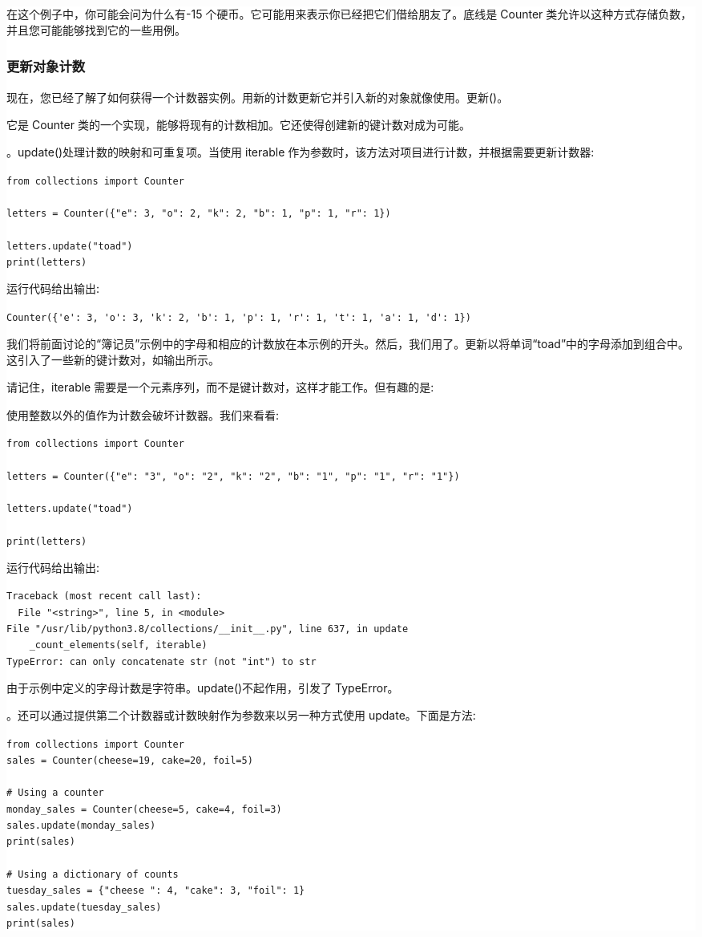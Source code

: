 在这个例子中，你可能会问为什么有-15 个硬币。它可能用来表示你已经把它们借给朋友了。底线是 Counter 类允许以这种方式存储负数，并且您可能能够找到它的一些用例。

### **更新对象计数**

现在，您已经了解了如何获得一个计数器实例。用新的计数更新它并引入新的对象就像使用。更新()。

它是 Counter 类的一个实现，能够将现有的计数相加。它还使得创建新的键计数对成为可能。

。update()处理计数的映射和可重复项。当使用 iterable 作为参数时，该方法对项目进行计数，并根据需要更新计数器:

```
from collections import Counter

letters = Counter({"e": 3, "o": 2, "k": 2, "b": 1, "p": 1, "r": 1})

letters.update("toad")
print(letters)
```

运行代码给出输出:

```
Counter({'e': 3, 'o': 3, 'k': 2, 'b': 1, 'p': 1, 'r': 1, 't': 1, 'a': 1, 'd': 1})
```

我们将前面讨论的“簿记员”示例中的字母和相应的计数放在本示例的开头。然后，我们用了。更新以将单词“toad”中的字母添加到组合中。这引入了一些新的键计数对，如输出所示。

请记住，iterable 需要是一个元素序列，而不是键计数对，这样才能工作。但有趣的是:

使用整数以外的值作为计数会破坏计数器。我们来看看:

```
from collections import Counter

letters = Counter({"e": "3", "o": "2", "k": "2", "b": "1", "p": "1", "r": "1"})

letters.update("toad")

print(letters)
```

运行代码给出输出:

```
Traceback (most recent call last):
  File "<string>", line 5, in <module>
File "/usr/lib/python3.8/collections/__init__.py", line 637, in update
    _count_elements(self, iterable)
TypeError: can only concatenate str (not "int") to str

```

由于示例中定义的字母计数是字符串。update()不起作用，引发了 TypeError。

。还可以通过提供第二个计数器或计数映射作为参数来以另一种方式使用 update。下面是方法:

```
from collections import Counter
sales = Counter(cheese=19, cake=20, foil=5)

# Using a counter 
monday_sales = Counter(cheese=5, cake=4, foil=3)
sales.update(monday_sales)
print(sales)

# Using a dictionary of counts
tuesday_sales = {"cheese ": 4, "cake": 3, "foil": 1}
sales.update(tuesday_sales)
print(sales)
```
